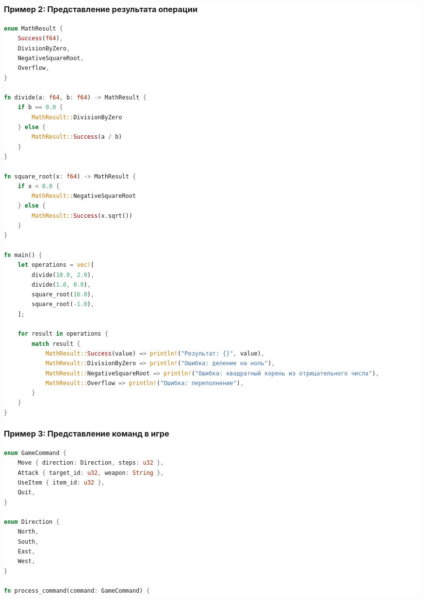 
### Пример 2: Представление результата операции

```rust
enum MathResult {
    Success(f64),
    DivisionByZero,
    NegativeSquareRoot,
    Overflow,
}

fn divide(a: f64, b: f64) -> MathResult {
    if b == 0.0 {
        MathResult::DivisionByZero
    } else {
        MathResult::Success(a / b)
    }
}

fn square_root(x: f64) -> MathResult {
    if x < 0.0 {
        MathResult::NegativeSquareRoot
    } else {
        MathResult::Success(x.sqrt())
    }
}

fn main() {
    let operations = vec![
        divide(10.0, 2.0),
        divide(1.0, 0.0),
        square_root(16.0),
        square_root(-1.0),
    ];
    
    for result in operations {
        match result {
            MathResult::Success(value) => println!("Результат: {}", value),
            MathResult::DivisionByZero => println!("Ошибка: деление на ноль"),
            MathResult::NegativeSquareRoot => println!("Ошибка: квадратный корень из отрицательного числа"),
            MathResult::Overflow => println!("Ошибка: переполнение"),
        }
    }
}
```

### Пример 3: Представление команд в игре

```rust
enum GameCommand {
    Move { direction: Direction, steps: u32 },
    Attack { target_id: u32, weapon: String },
    UseItem { item_id: u32 },
    Quit,
}

enum Direction {
    North,
    South,
    East,
    West,
}

fn process_command(command: GameCommand) {
```